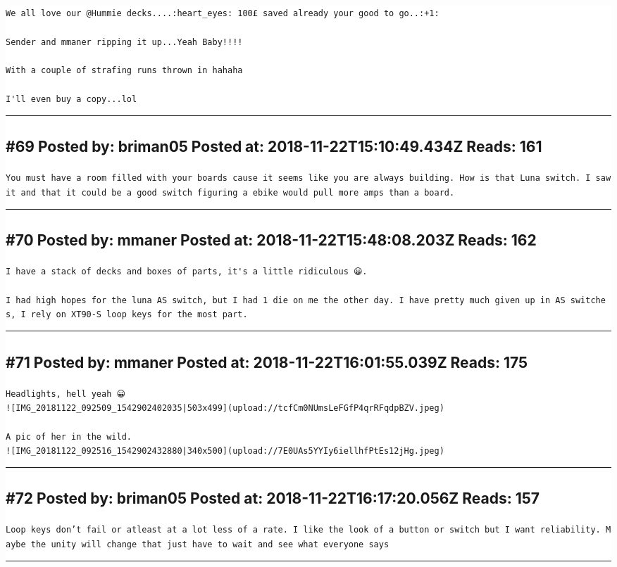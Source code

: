 ```
We all love our @Hummie decks....:heart_eyes: 100£ saved already your good to go..:+1:

Sender and mmaner ripping it up...Yeah Baby!!!!

With a couple of strafing runs thrown in hahaha

I'll even buy a copy...lol
```

---
## \#69 Posted by: briman05 Posted at: 2018-11-22T15:10:49.434Z Reads: 161

```
You must have a room filled with your boards cause it seems like you are always building. How is that Luna switch. I saw it and that it could be a good switch figuring a ebike would pull more amps than a board.
```

---
## \#70 Posted by: mmaner Posted at: 2018-11-22T15:48:08.203Z Reads: 162

```
I have a stack of decks and boxes of parts, it's a little ridiculous 😀. 

I had high hopes for the luna AS switch, but I had 1 die on me the other day. I have pretty much given up in AS switches, I rely on XT90-S loop keys for the most part.
```

---
## \#71 Posted by: mmaner Posted at: 2018-11-22T16:01:55.039Z Reads: 175

```
Headlights, hell yeah 😀
![IMG_20181122_092509_1542902402035|503x499](upload://tcfCm0NUmsLeFGfP4qrRFqdpBZV.jpeg)

A pic of her in the wild.
![IMG_20181122_092516_1542902432880|340x500](upload://7E0UAs5YYIy6iellhfPtEs12jHg.jpeg)
```

---
## \#72 Posted by: briman05 Posted at: 2018-11-22T16:17:20.056Z Reads: 157

```
Loop keys don’t fail or atleast at a lot less of a rate. I like the look of a button or switch but I want reliability. Maybe the unity will change that just have to wait and see what everyone says
```

---